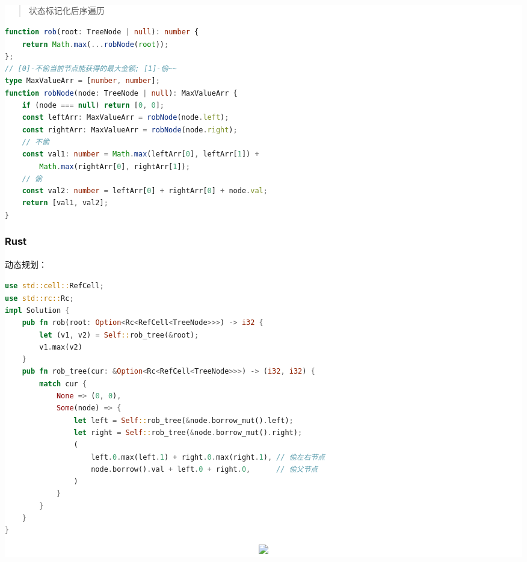 > 状态标记化后序遍历

```typescript
function rob(root: TreeNode | null): number {
    return Math.max(...robNode(root));
};
// [0]-不偷当前节点能获得的最大金额; [1]-偷~~
type MaxValueArr = [number, number];
function robNode(node: TreeNode | null): MaxValueArr {
    if (node === null) return [0, 0];
    const leftArr: MaxValueArr = robNode(node.left);
    const rightArr: MaxValueArr = robNode(node.right);
    // 不偷
    const val1: number = Math.max(leftArr[0], leftArr[1]) +
        Math.max(rightArr[0], rightArr[1]);
    // 偷
    const val2: number = leftArr[0] + rightArr[0] + node.val;
    return [val1, val2];
}
```

### Rust

动态规划：

```rust
use std::cell::RefCell;
use std::rc::Rc;
impl Solution {
    pub fn rob(root: Option<Rc<RefCell<TreeNode>>>) -> i32 {
        let (v1, v2) = Self::rob_tree(&root);
        v1.max(v2)
    }
    pub fn rob_tree(cur: &Option<Rc<RefCell<TreeNode>>>) -> (i32, i32) {
        match cur {
            None => (0, 0),
            Some(node) => {
                let left = Self::rob_tree(&node.borrow_mut().left);
                let right = Self::rob_tree(&node.borrow_mut().right);
                (
                    left.0.max(left.1) + right.0.max(right.1), // 偷左右节点
                    node.borrow().val + left.0 + right.0,      // 偷父节点
                )
            }
        }
    }
}
```


<p align="center">
<a href="https://programmercarl.com/other/kstar.html" target="_blank">
  <img src="../pics/网站星球宣传海报.jpg" width="1000"/>
</a>

